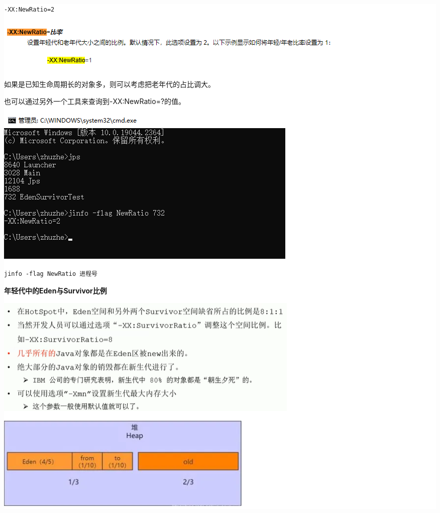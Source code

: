 ```shell
-XX:NewRatio=2
```

![image-20230101145810228](JVM学习.assets/image-20230101145810228.png)

如果是已知生命周期长的对象多，则可以考虑把老年代的占比调大。

也可以通过另外一个工具来查询到-XX:NewRatio=?的值。

![image-20230101163233340](JVM学习.assets/image-20230101163233340.png)

```shell
jinfo -flag NewRatio 进程号
```

**年轻代中的Eden与Survivor比例**

![image-20230101163326560](JVM学习.assets/image-20230101163326560.png)

![image-20230101163426752](JVM学习.assets/image-20230101163426752.png)
